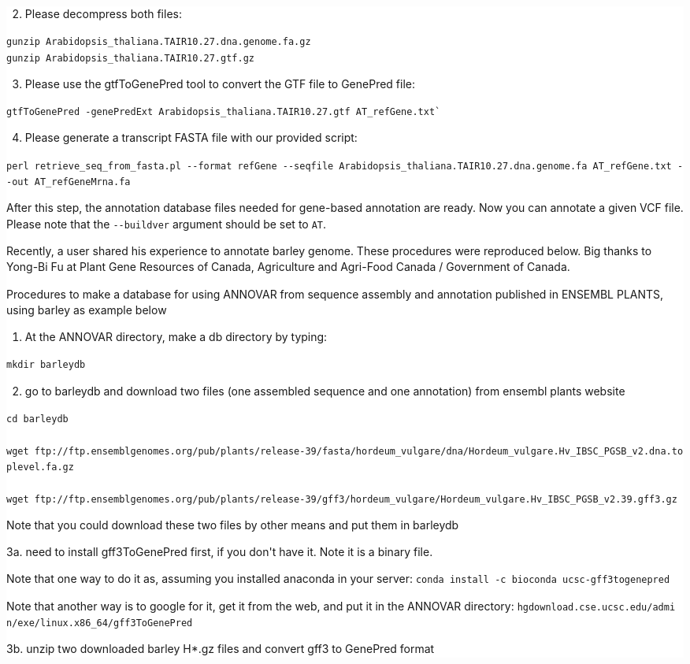 2. Please decompress both files:

```
gunzip Arabidopsis_thaliana.TAIR10.27.dna.genome.fa.gz 
gunzip Arabidopsis_thaliana.TAIR10.27.gtf.gz
```

3. Please use the gtfToGenePred tool to convert the GTF file to GenePred file:

```
gtfToGenePred -genePredExt Arabidopsis_thaliana.TAIR10.27.gtf AT_refGene.txt`
```

4. Please generate a transcript FASTA file with our provided script:

```
perl retrieve_seq_from_fasta.pl --format refGene --seqfile Arabidopsis_thaliana.TAIR10.27.dna.genome.fa AT_refGene.txt --out AT_refGeneMrna.fa
```

After this step, the annotation database files needed for gene-based annotation are ready. Now you can annotate a given VCF file. Please note that the `--buildver` argument should be set to `AT`.

Recently, a user shared his experience to annotate barley genome. These procedures were reproduced below. Big thanks to Yong-Bi Fu at Plant Gene Resources of Canada, Agriculture and Agri-Food Canada / Government of Canada.

Procedures to make a database for using ANNOVAR from sequence assembly and annotation published in ENSEMBL PLANTS, using barley as example below

1. At the ANNOVAR directory, make a db directory by typing:

```
mkdir barleydb
```

2. go to barleydb and download two files (one assembled sequence and one annotation) from ensembl plants website

```
cd barleydb

wget ftp://ftp.ensemblgenomes.org/pub/plants/release-39/fasta/hordeum_vulgare/dna/Hordeum_vulgare.Hv_IBSC_PGSB_v2.dna.toplevel.fa.gz

wget ftp://ftp.ensemblgenomes.org/pub/plants/release-39/gff3/hordeum_vulgare/Hordeum_vulgare.Hv_IBSC_PGSB_v2.39.gff3.gz
```

Note that you could download these two files by other means and put them in barleydb

3a. need to install gff3ToGenePred first, if you don't have it. Note it is a binary file.

Note that one way to do it as, assuming you installed anaconda in your server: `conda install -c bioconda ucsc-gff3togenepred`

Note that another way is to google for it, get it from the web, and put it in the ANNOVAR directory: `hgdownload.cse.ucsc.edu/admin/exe/linux.x86_64/gff3ToGenePred`

3b. unzip two downloaded barley H*.gz files and convert gff3 to GenePred format
